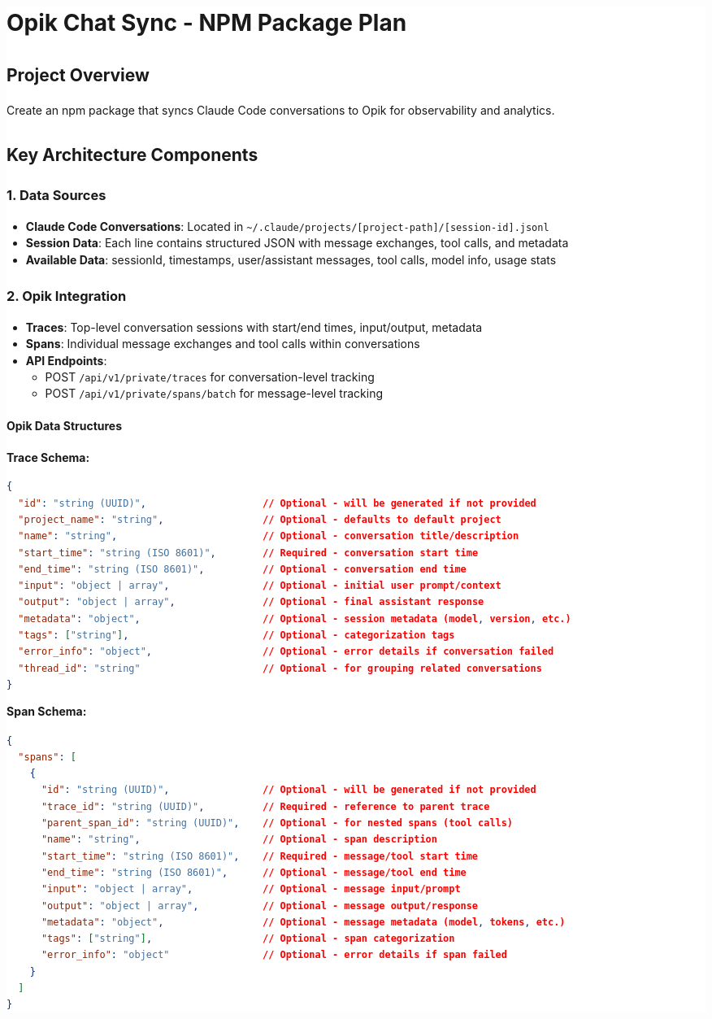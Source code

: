 # Opik Chat Sync - NPM Package Plan

## Project Overview
Create an npm package that syncs Claude Code conversations to Opik for observability and analytics.

## Key Architecture Components

### 1. Data Sources
- **Claude Code Conversations**: Located in `~/.claude/projects/[project-path]/[session-id].jsonl`
- **Session Data**: Each line contains structured JSON with message exchanges, tool calls, and metadata
- **Available Data**: sessionId, timestamps, user/assistant messages, tool calls, model info, usage stats

### 2. Opik Integration
- **Traces**: Top-level conversation sessions with start/end times, input/output, metadata
- **Spans**: Individual message exchanges and tool calls within conversations
- **API Endpoints**: 
  - POST `/api/v1/private/traces` for conversation-level tracking
  - POST `/api/v1/private/spans/batch` for message-level tracking

#### Opik Data Structures

**Trace Schema:**
```json
{
  "id": "string (UUID)",                    // Optional - will be generated if not provided
  "project_name": "string",                 // Optional - defaults to default project
  "name": "string",                         // Optional - conversation title/description
  "start_time": "string (ISO 8601)",        // Required - conversation start time
  "end_time": "string (ISO 8601)",          // Optional - conversation end time
  "input": "object | array",                // Optional - initial user prompt/context
  "output": "object | array",               // Optional - final assistant response
  "metadata": "object",                     // Optional - session metadata (model, version, etc.)
  "tags": ["string"],                       // Optional - categorization tags
  "error_info": "object",                   // Optional - error details if conversation failed
  "thread_id": "string"                     // Optional - for grouping related conversations
}
```

**Span Schema:**
```json
{
  "spans": [
    {
      "id": "string (UUID)",                // Optional - will be generated if not provided
      "trace_id": "string (UUID)",          // Required - reference to parent trace
      "parent_span_id": "string (UUID)",    // Optional - for nested spans (tool calls)
      "name": "string",                     // Optional - span description
      "start_time": "string (ISO 8601)",    // Required - message/tool start time
      "end_time": "string (ISO 8601)",      // Optional - message/tool end time
      "input": "object | array",            // Optional - message input/prompt
      "output": "object | array",           // Optional - message output/response
      "metadata": "object",                 // Optional - message metadata (model, tokens, etc.)
      "tags": ["string"],                   // Optional - span categorization
      "error_info": "object"                // Optional - error details if span failed
    }
  ]
}
```
